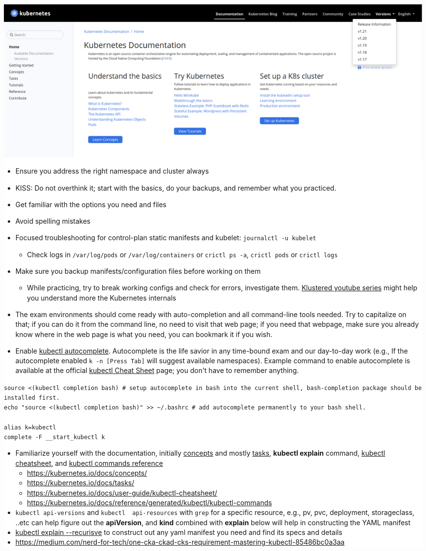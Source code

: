 ![k8s docs](../../images/k8s-docs.png)
 
* Ensure you address the right namespace and cluster always
* KISS:  Do not overthink it; start with the basics, do your backups, and remember what you practiced.
* Get familiar with the options you need and files
* Avoid spelling mistakes
* Focused troubleshooting for control-plan static manifests and kubelet: `journalctl -u kubelet`
  -  Check logs in `/var/log/pods`  or `/var/log/containers` or `crictl ps -a`, `crictl pods` or `crictl logs`
* Make sure you backup manifests/configuration files before working on them
  - While practicing, try to break working configs and check for errors, investigate them. [Klustered youtube series](https://www.youtube.com/playlist?list=PLz0t90fOInA5IyhoT96WhycPV8Km-WICj) might help you understand more the Kubernetes internals
* The exam environments should come ready with auto-completion and all command-line tools needed. Try to capitalize on that; if you can do it from the command line, no need to visit that web page; if you need that webpage, make sure you already know where in the web page is what you need, you can bookmark it if you wish.

* Enable [kubectl autocomplete](https://kubernetes.io/docs/reference/kubectl/cheatsheet/#bash). Autocomplete is the life savior in any time-bound exam and our day-to-day work (e.g., If the autocomplete enabled `k -n [Press Tab]` will suggest available namespaces). Example command to enable autocomplete is available at the official [kubectl Cheat Sheet](https://kubernetes.io/docs/reference/kubectl/cheatsheet/#bash) page; you don't have to remember anything. 
```
source <(kubectl completion bash) # setup autocomplete in bash into the current shell, bash-completion package should be installed first.
echo "source <(kubectl completion bash)" >> ~/.bashrc # add autocomplete permanently to your bash shell.

alias k=kubectl
complete -F __start_kubectl k
```
 
* Familiarize yourself with the documentation, initially [concepts](https://kubernetes.io/docs/concepts/)  and mostly [tasks](https://kubernetes.io/docs/tasks/), **kubectl explain** command, [kubectl cheatsheet](https://kubernetes.io/docs/user-guide/kubectl-cheatsheet/), and [kubectl commands reference](https://kubernetes.io/docs/reference/generated/kubectl/kubectl-commands)
  - https://kubernetes.io/docs/concepts/ 
  - https://kubernetes.io/docs/tasks/ 
  - https://kubernetes.io/docs/user-guide/kubectl-cheatsheet/
  - https://kubernetes.io/docs/reference/generated/kubectl/kubectl-commands
*  `kubectl api-versions` and `kubectl  api-resources` with `grep` for a specific resource, e.g., pv, pvc, deployment, storageclass, ..etc can help figure out the **apiVersion**, and **kind** combined with **explain** below will help in constructing the YAML manifest
* [kubectl explain --recurisve](https://blog.heptio.com/kubectl-explain-heptioprotip-ee883992a243) to construct out any yaml manifest you need and find its specs and details 
* https://medium.com/nerd-for-tech/one-cka-ckad-cks-requirement-mastering-kubectl-85486bc0a3aa

